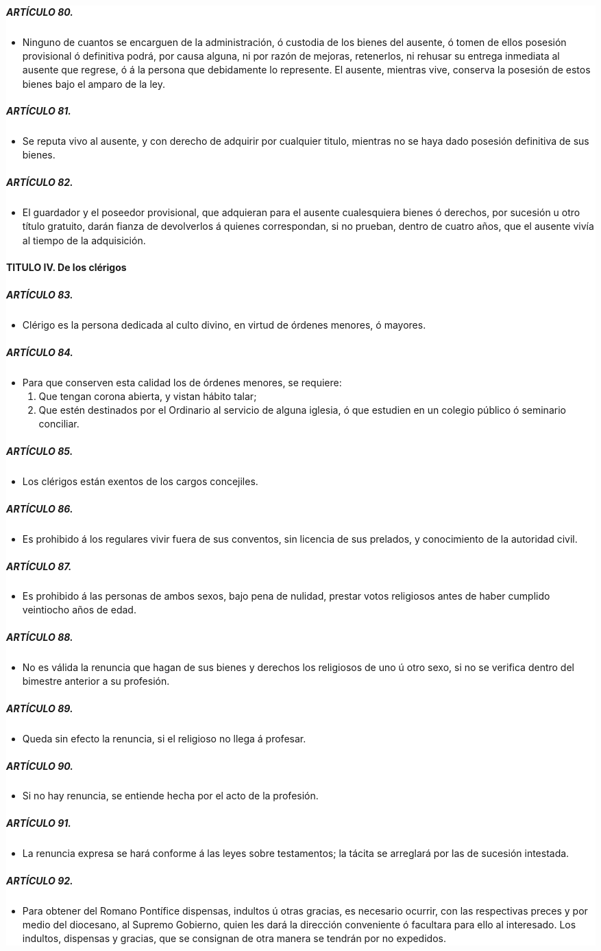 ##### ARTÍCULO 80. 
- Ninguno de cuantos se encarguen de la administración, ó custodia de los bienes del ausente, ó tomen de ellos posesión provisional ó definitiva podrá, por causa alguna, ni por razón de mejoras, retenerlos, ni rehusar su entrega inmediata al ausente que regrese, ó á la persona que debidamente lo represente. El ausente, mientras vive, conserva la posesión
de estos bienes bajo el amparo de la ley.

##### ARTÍCULO 81. 
- Se reputa vivo al ausente, y con derecho de adquirir por cualquier titulo,
mientras no se haya dado posesión definitiva de sus bienes.

##### ARTÍCULO  82. 
- El guardador y el poseedor provisional, que adquieran para el ausente cualesquiera bienes ó derechos, por sucesión u otro título gratuito, darán fianza de devolverlos á quienes correspondan, si no prueban, dentro de cuatro años, que el ausente vivía al tiempo de la adquisición.

#### TITULO IV. De los clérigos

##### ARTÍCULO 83. 
- Clérigo es la persona dedicada al culto divino, en virtud de órdenes menores, ó mayores.

##### ARTÍCULO 84. 
- Para que conserven esta calidad los de órdenes menores, se requiere:
   1. Que tengan corona abierta, y vistan hábito talar;
   2. Que estén destinados por el Ordinario al servicio de alguna iglesia, ó que estudien en un colegio público ó seminario conciliar.

##### ARTÍCULO 85. 
- Los clérigos están exentos de los cargos concejiles.

##### ARTÍCULO 86. 
- Es prohibido á los regulares vivir fuera de sus conventos, sin licencia de sus prelados, y conocimiento de la autoridad civil.

##### ARTÍCULO 87. 
- Es prohibido á las personas de ambos sexos, bajo pena de nulidad, prestar votos religiosos antes de haber cumplido veintiocho años de edad.

##### ARTÍCULO 88. 
- No es válida la renuncia que hagan de sus bienes y derechos los religiosos de uno ú otro sexo, si no se verifica dentro del bimestre anterior a su profesión.

##### ARTÍCULO 89. 
- Queda sin efecto la renuncia, si el religioso no llega á profesar.

##### ARTÍCULO 90. 
- Si no hay renuncia, se entiende hecha por el acto de la profesión.

##### ARTÍCULO 91. 
- La renuncia expresa se hará conforme á las leyes sobre testamentos; la tácita se arreglará por las de sucesión intestada.

##### ARTÍCULO 92. 
- Para obtener del Romano Pontífice dispensas, indultos ú otras gracias, es necesario ocurrir, con las respectivas preces y por medio del diocesano, al Supremo Gobierno, quien les dará la dirección conveniente ó facultara para ello al interesado. Los indultos, dispensas y gracias, que se consignan de otra manera se tendrán por no expedidos.
